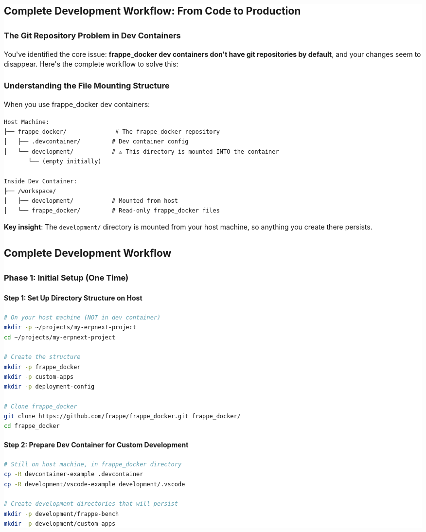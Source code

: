 ## Complete Development Workflow: From Code to Production

### The Git Repository Problem in Dev Containers

You've identified the core issue: **frappe_docker dev containers don't have git repositories by default**, and your changes seem to disappear. Here's the complete workflow to solve this:

### Understanding the File Mounting Structure

When you use frappe_docker dev containers:

```
Host Machine:
├── frappe_docker/              # The frappe_docker repository
│   ├── .devcontainer/         # Dev container config  
│   └── development/           # ⚠️ This directory is mounted INTO the container
       └── (empty initially)

Inside Dev Container:
├── /workspace/
│   ├── development/           # Mounted from host
│   └── frappe_docker/         # Read-only frappe_docker files
```

**Key insight**: The `development/` directory is mounted from your host machine, so anything you create there persists.

## Complete Development Workflow

### Phase 1: Initial Setup (One Time)

#### Step 1: Set Up Directory Structure on Host
```bash
# On your host machine (NOT in dev container)
mkdir -p ~/projects/my-erpnext-project
cd ~/projects/my-erpnext-project

# Create the structure
mkdir -p frappe_docker
mkdir -p custom-apps
mkdir -p deployment-config

# Clone frappe_docker
git clone https://github.com/frappe/frappe_docker.git frappe_docker/
cd frappe_docker
```

#### Step 2: Prepare Dev Container for Custom Development
```bash
# Still on host machine, in frappe_docker directory
cp -R devcontainer-example .devcontainer
cp -R development/vscode-example development/.vscode

# Create development directories that will persist
mkdir -p development/frappe-bench
mkdir -p development/custom-apps
```
